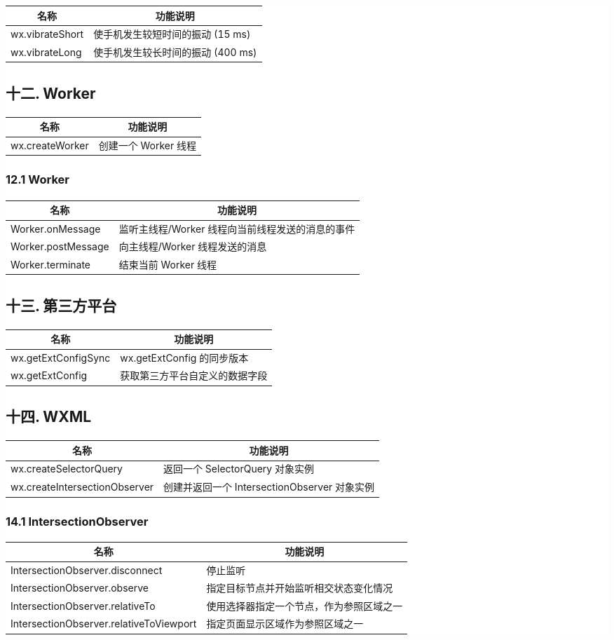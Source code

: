 | 名称            | 功能说明                          |
| --------------- | --------------------------------- |
| wx.vibrateShort | 使手机发生较短时间的振动 (15 ms)  |
| wx.vibrateLong  | 使手机发生较长时间的振动 (400 ms) |

## 十二. Worker

| 名称            | 功能说明             |
| --------------- | -------------------- |
| wx.createWorker | 创建一个 Worker 线程 |

### 12.1 Worker

| 名称               | 功能说明                                         |
| ------------------ | ------------------------------------------------ |
| Worker.onMessage   | 监听主线程/Worker 线程向当前线程发送的消息的事件 |
| Worker.postMessage | 向主线程/Worker 线程发送的消息                   |
| Worker.terminate   | 结束当前 Worker 线程                             |

## 十三. 第三方平台

| 名称                | 功能说明                       |
| ------------------- | ------------------------------ |
| wx.getExtConfigSync | wx.getExtConfig 的同步版本     |
| wx.getExtConfig     | 获取第三方平台自定义的数据字段 |

## 十四. WXML

| 名称                          | 功能说明                                     |
| ----------------------------- | -------------------------------------------- |
| wx.createSelectorQuery        | 返回一个 SelectorQuery 对象实例              |
| wx.createIntersectionObserver | 创建并返回一个 IntersectionObserver 对象实例 |

### 14.1 IntersectionObserver

| 名称                                    | 功能说明                                 |
| --------------------------------------- | ---------------------------------------- |
| IntersectionObserver.disconnect         | 停止监听                                 |
| IntersectionObserver.observe            | 指定目标节点并开始监听相交状态变化情况   |
| IntersectionObserver.relativeTo         | 使用选择器指定一个节点，作为参照区域之一 |
| IntersectionObserver.relativeToViewport | 指定页面显示区域作为参照区域之一         |
